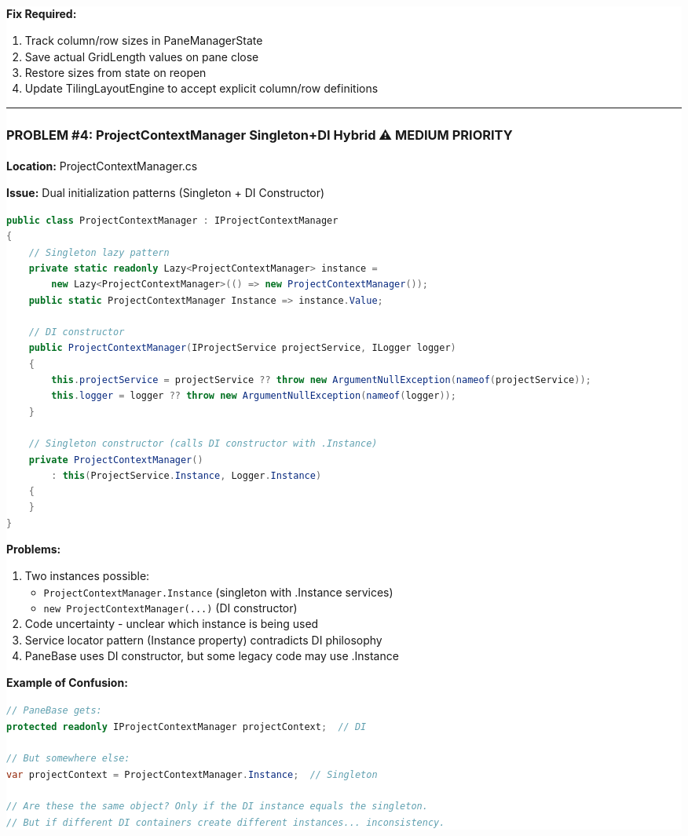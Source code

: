 **Fix Required:**
1. Track column/row sizes in PaneManagerState
2. Save actual GridLength values on pane close
3. Restore sizes from state on reopen
4. Update TilingLayoutEngine to accept explicit column/row definitions

---

### PROBLEM #4: ProjectContextManager Singleton+DI Hybrid ⚠️ MEDIUM PRIORITY

**Location:** ProjectContextManager.cs

**Issue:** Dual initialization patterns (Singleton + DI Constructor)

```csharp
public class ProjectContextManager : IProjectContextManager
{
    // Singleton lazy pattern
    private static readonly Lazy<ProjectContextManager> instance =
        new Lazy<ProjectContextManager>(() => new ProjectContextManager());
    public static ProjectContextManager Instance => instance.Value;

    // DI constructor
    public ProjectContextManager(IProjectService projectService, ILogger logger)
    {
        this.projectService = projectService ?? throw new ArgumentNullException(nameof(projectService));
        this.logger = logger ?? throw new ArgumentNullException(nameof(logger));
    }

    // Singleton constructor (calls DI constructor with .Instance)
    private ProjectContextManager()
        : this(ProjectService.Instance, Logger.Instance)
    {
    }
}
```

**Problems:**
1. Two instances possible:
   - `ProjectContextManager.Instance` (singleton with .Instance services)
   - `new ProjectContextManager(...)` (DI constructor)
2. Code uncertainty - unclear which instance is being used
3. Service locator pattern (Instance property) contradicts DI philosophy
4. PaneBase uses DI constructor, but some legacy code may use .Instance

**Example of Confusion:**
```csharp
// PaneBase gets:
protected readonly IProjectContextManager projectContext;  // DI

// But somewhere else:
var projectContext = ProjectContextManager.Instance;  // Singleton

// Are these the same object? Only if the DI instance equals the singleton.
// But if different DI containers create different instances... inconsistency.
```
